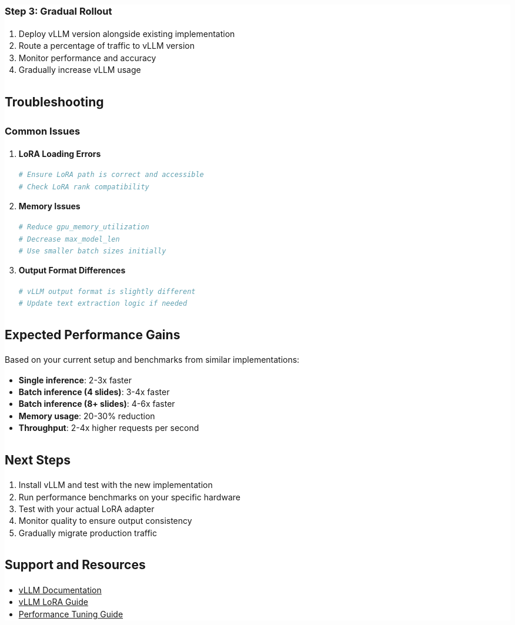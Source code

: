 ### Step 3: Gradual Rollout
1. Deploy vLLM version alongside existing implementation
2. Route a percentage of traffic to vLLM version
3. Monitor performance and accuracy
4. Gradually increase vLLM usage

## Troubleshooting

### Common Issues

1. **LoRA Loading Errors**
   ```python
   # Ensure LoRA path is correct and accessible
   # Check LoRA rank compatibility
   ```

2. **Memory Issues**
   ```python
   # Reduce gpu_memory_utilization
   # Decrease max_model_len
   # Use smaller batch sizes initially
   ```

3. **Output Format Differences**
   ```python
   # vLLM output format is slightly different
   # Update text extraction logic if needed
   ```

## Expected Performance Gains

Based on your current setup and benchmarks from similar implementations:

- **Single inference**: 2-3x faster
- **Batch inference (4 slides)**: 3-4x faster  
- **Batch inference (8+ slides)**: 4-6x faster
- **Memory usage**: 20-30% reduction
- **Throughput**: 2-4x higher requests per second

## Next Steps

1. Install vLLM and test with the new implementation
2. Run performance benchmarks on your specific hardware
3. Test with your actual LoRA adapter
4. Monitor quality to ensure output consistency
5. Gradually migrate production traffic

## Support and Resources

- [vLLM Documentation](https://docs.vllm.ai/)
- [vLLM LoRA Guide](https://docs.vllm.ai/en/latest/features/lora.html)
- [Performance Tuning Guide](https://docs.vllm.ai/en/latest/performance/optimization.html) 